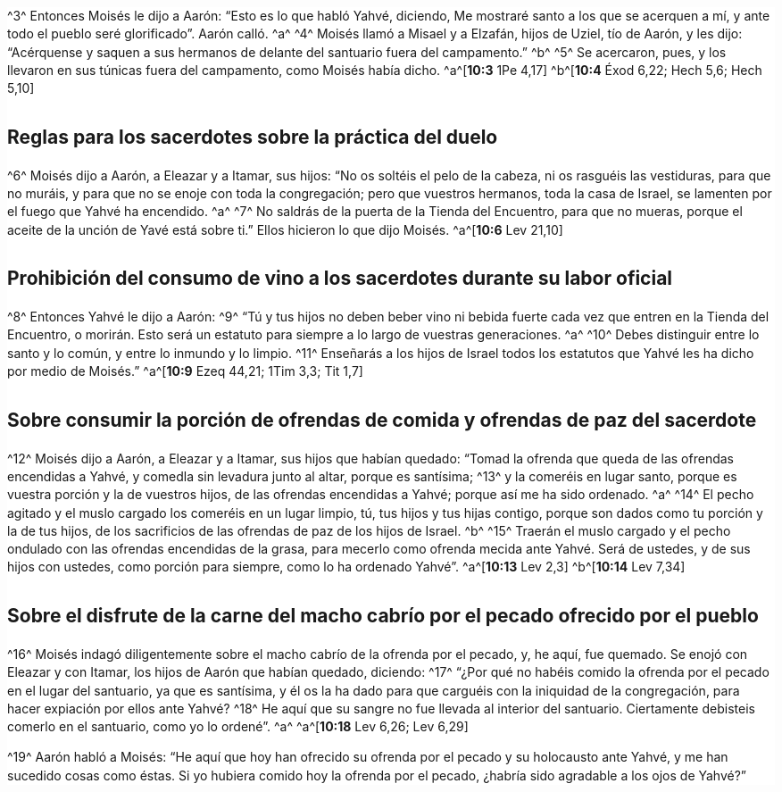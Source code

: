  ^3^ Entonces Moisés le dijo a Aarón: “Esto es lo que habló Yahvé, diciendo, Me mostraré santo a los que se acerquen a mí, y ante todo el pueblo seré glorificado”. Aarón calló. ^a^ ^4^ Moisés llamó a Misael y a Elzafán, hijos de Uziel, tío de Aarón, y les dijo: “Acérquense y saquen a sus hermanos de delante del santuario fuera del campamento.” ^b^ ^5^ Se acercaron, pues, y los llevaron en sus túnicas fuera del campamento, como Moisés había dicho.
^a^[**10:3** 1Pe 4,17] ^b^[**10:4** Éxod 6,22; Hech 5,6; Hech 5,10]

## Reglas para los sacerdotes sobre la práctica del duelo
 ^6^ Moisés dijo a Aarón, a Eleazar y a Itamar, sus hijos: “No os soltéis el pelo de la cabeza, ni os rasguéis las vestiduras, para que no muráis, y para que no se enoje con toda la congregación; pero que vuestros hermanos, toda la casa de Israel, se lamenten por el fuego que Yahvé ha encendido. ^a^ ^7^ No saldrás de la puerta de la Tienda del Encuentro, para que no mueras, porque el aceite de la unción de Yavé está sobre ti.” Ellos hicieron lo que dijo Moisés.
^a^[**10:6** Lev 21,10]

## Prohibición del consumo de vino a los sacerdotes durante su labor oficial
 ^8^ Entonces Yahvé le dijo a Aarón: ^9^ “Tú y tus hijos no deben beber vino ni bebida fuerte cada vez que entren en la Tienda del Encuentro, o morirán. Esto será un estatuto para siempre a lo largo de vuestras generaciones. ^a^ ^10^ Debes distinguir entre lo santo y lo común, y entre lo inmundo y lo limpio. ^11^ Enseñarás a los hijos de Israel todos los estatutos que Yahvé les ha dicho por medio de Moisés.”
^a^[**10:9** Ezeq 44,21; 1Tim 3,3; Tit 1,7]

## Sobre consumir la porción de ofrendas de comida y ofrendas de paz del sacerdote
 ^12^ Moisés dijo a Aarón, a Eleazar y a Itamar, sus hijos que habían quedado: “Tomad la ofrenda que queda de las ofrendas encendidas a Yahvé, y comedla sin levadura junto al altar, porque es santísima; ^13^ y la comeréis en lugar santo, porque es vuestra porción y la de vuestros hijos, de las ofrendas encendidas a Yahvé; porque así me ha sido ordenado. ^a^ ^14^ El pecho agitado y el muslo cargado los comeréis en un lugar limpio, tú, tus hijos y tus hijas contigo, porque son dados como tu porción y la de tus hijos, de los sacrificios de las ofrendas de paz de los hijos de Israel. ^b^ ^15^ Traerán el muslo cargado y el pecho ondulado con las ofrendas encendidas de la grasa, para mecerlo como ofrenda mecida ante Yahvé. Será de ustedes, y de sus hijos con ustedes, como porción para siempre, como lo ha ordenado Yahvé”.
^a^[**10:13** Lev 2,3] ^b^[**10:14** Lev 7,34]

## Sobre el disfrute de la carne del macho cabrío por el pecado ofrecido por el pueblo
 ^16^ Moisés indagó diligentemente sobre el macho cabrío de la ofrenda por el pecado, y, he aquí, fue quemado. Se enojó con Eleazar y con Itamar, los hijos de Aarón que habían quedado, diciendo: ^17^ “¿Por qué no habéis comido la ofrenda por el pecado en el lugar del santuario, ya que es santísima, y él os la ha dado para que carguéis con la iniquidad de la congregación, para hacer expiación por ellos ante Yahvé? ^18^ He aquí que su sangre no fue llevada al interior del santuario. Ciertamente debisteis comerlo en el santuario, como yo lo ordené”. ^a^
^a^[**10:18** Lev 6,26; Lev 6,29]

 ^19^ Aarón habló a Moisés: “He aquí que hoy han ofrecido su ofrenda por el pecado y su holocausto ante Yahvé, y me han sucedido cosas como éstas. Si yo hubiera comido hoy la ofrenda por el pecado, ¿habría sido agradable a los ojos de Yahvé?”

